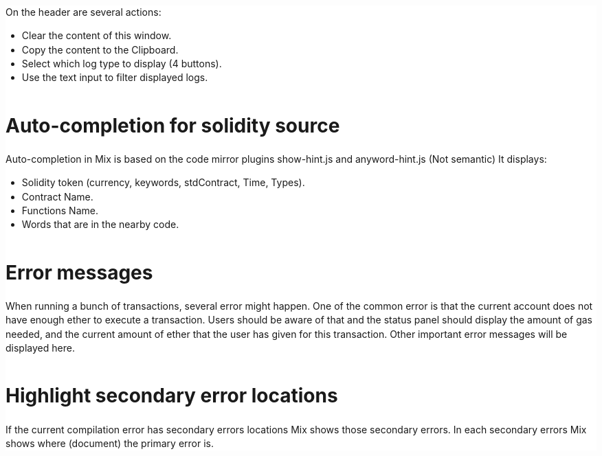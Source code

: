 On the header are several actions:
 - Clear the content of this window.
 - Copy the content to the Clipboard.
 - Select which log type to display (4 buttons).
 - Use the text input to filter displayed logs.

# Auto-completion for solidity source

Auto-completion in Mix is based on the code mirror plugins show-hint.js and anyword-hint.js (Not semantic)
It displays:
  - Solidity token (currency, keywords, stdContract, Time, Types).
  - Contract Name. 
  - Functions Name.
  - Words that are in the nearby code.  

# Error messages

When running a bunch of transactions, several error might happen.
One of the common error is that the current account does not have enough ether to execute a transaction.
Users should be aware of that and the status panel should display the amount of gas needed, and the current amount of ether that the user has given for this transaction.
Other important error messages will be displayed here.

# Highlight secondary error locations

If the current compilation error has secondary errors locations Mix shows those secondary errors.
In each secondary errors Mix shows where (document) the primary error is.